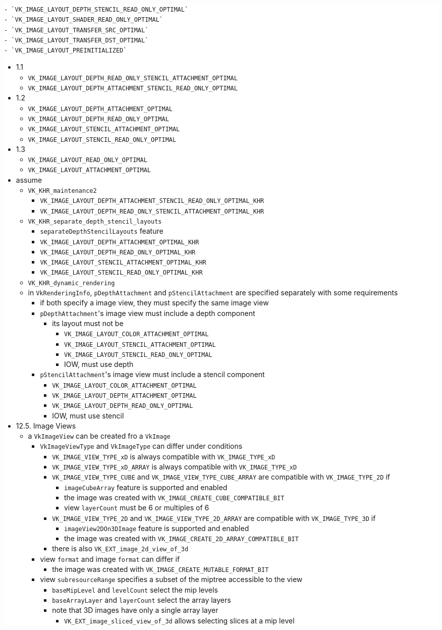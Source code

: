    - `VK_IMAGE_LAYOUT_DEPTH_STENCIL_READ_ONLY_OPTIMAL`
    - `VK_IMAGE_LAYOUT_SHADER_READ_ONLY_OPTIMAL`
    - `VK_IMAGE_LAYOUT_TRANSFER_SRC_OPTIMAL`
    - `VK_IMAGE_LAYOUT_TRANSFER_DST_OPTIMAL`
    - `VK_IMAGE_LAYOUT_PREINITIALIZED`
  - 1.1
    - `VK_IMAGE_LAYOUT_DEPTH_READ_ONLY_STENCIL_ATTACHMENT_OPTIMAL`
    - `VK_IMAGE_LAYOUT_DEPTH_ATTACHMENT_STENCIL_READ_ONLY_OPTIMAL`
  - 1.2
    - `VK_IMAGE_LAYOUT_DEPTH_ATTACHMENT_OPTIMAL`
    - `VK_IMAGE_LAYOUT_DEPTH_READ_ONLY_OPTIMAL`
    - `VK_IMAGE_LAYOUT_STENCIL_ATTACHMENT_OPTIMAL`
    - `VK_IMAGE_LAYOUT_STENCIL_READ_ONLY_OPTIMAL`
  - 1.3
    - `VK_IMAGE_LAYOUT_READ_ONLY_OPTIMAL`
    - `VK_IMAGE_LAYOUT_ATTACHMENT_OPTIMAL`
  - assume
    - `VK_KHR_maintenance2`
      - `VK_IMAGE_LAYOUT_DEPTH_ATTACHMENT_STENCIL_READ_ONLY_OPTIMAL_KHR`
      - `VK_IMAGE_LAYOUT_DEPTH_READ_ONLY_STENCIL_ATTACHMENT_OPTIMAL_KHR`
    - `VK_KHR_separate_depth_stencil_layouts`
      - `separateDepthStencilLayouts` feature
      - `VK_IMAGE_LAYOUT_DEPTH_ATTACHMENT_OPTIMAL_KHR`
      - `VK_IMAGE_LAYOUT_DEPTH_READ_ONLY_OPTIMAL_KHR`
      - `VK_IMAGE_LAYOUT_STENCIL_ATTACHMENT_OPTIMAL_KHR`
      - `VK_IMAGE_LAYOUT_STENCIL_READ_ONLY_OPTIMAL_KHR`
    - `VK_KHR_dynamic_rendering`
    - in `VkRenderingInfo`, `pDepthAttachment` and `pStencilAttachment` are
      specified separately with some requirements
      - if both specify a image view, they must specify the same image view
      - `pDepthAttachment`'s image view must include a depth component
        - its layout must not be
          - `VK_IMAGE_LAYOUT_COLOR_ATTACHMENT_OPTIMAL`
          - `VK_IMAGE_LAYOUT_STENCIL_ATTACHMENT_OPTIMAL`
          - `VK_IMAGE_LAYOUT_STENCIL_READ_ONLY_OPTIMAL`
          - IOW, must use depth
      - `pStencilAttachment`'s image view must include a stencil component
          - `VK_IMAGE_LAYOUT_COLOR_ATTACHMENT_OPTIMAL`
          - `VK_IMAGE_LAYOUT_DEPTH_ATTACHMENT_OPTIMAL`
          - `VK_IMAGE_LAYOUT_DEPTH_READ_ONLY_OPTIMAL`
          - IOW, must use stencil
- 12.5. Image Views
  - a `VkImageView` can be created fro a `VkImage`
    - `VkImageViewType` and `VkImageType` can differ under conditions
      - `VK_IMAGE_VIEW_TYPE_xD` is always compatible with `VK_IMAGE_TYPE_xD` 
      - `VK_IMAGE_VIEW_TYPE_xD_ARRAY` is always compatible with `VK_IMAGE_TYPE_xD` 
      - `VK_IMAGE_VIEW_TYPE_CUBE` and `VK_IMAGE_VIEW_TYPE_CUBE_ARRAY` are
        compatible with `VK_IMAGE_TYPE_2D` if
        - `imageCubeArray` feature is supported and enabled
        - the image was created with `VK_IMAGE_CREATE_CUBE_COMPATIBLE_BIT`
        - view `layerCount` must be 6 or multiples of 6
      - `VK_IMAGE_VIEW_TYPE_2D` and `VK_IMAGE_VIEW_TYPE_2D_ARRAY` are compatible
        with `VK_IMAGE_TYPE_3D` if
        - `imageView2DOn3DImage` feature is supported and enabled
        - the image was created with `VK_IMAGE_CREATE_2D_ARRAY_COMPATIBLE_BIT`
      - there is also `VK_EXT_image_2d_view_of_3d`
    - view `format` and image `format` can differ if
      - the image was created with `VK_IMAGE_CREATE_MUTABLE_FORMAT_BIT`
    - view `subresourceRange` specifies a subset of the miptree accessible to
      the view
      - `baseMipLevel` and `levelCount` select the mip levels
      - `baseArrayLayer` and `layerCount` select the array layers
      - note that 3D images have only a single array layer
        - `VK_EXT_image_sliced_view_of_3d` allows selecting slices at a mip level